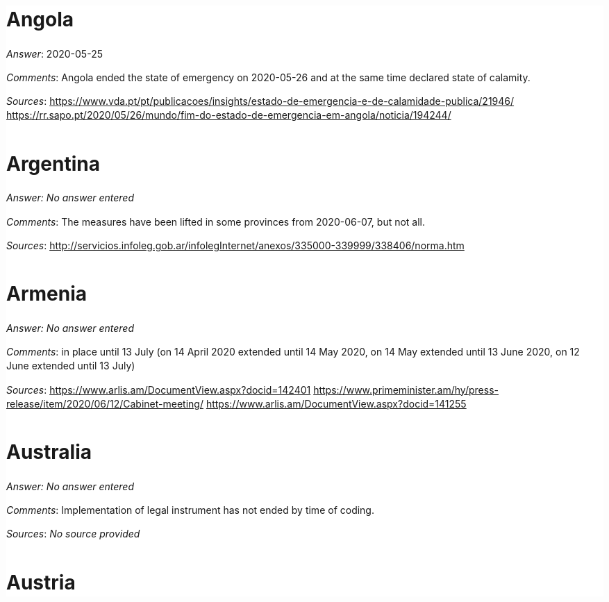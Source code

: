 

# Angola 
*Answer*: 2020-05-25 

*Comments*:
 Angola ended the state of emergency on 2020-05-26 and at the same time declared state of calamity. 

*Sources*:
 https://www.vda.pt/pt/publicacoes/insights/estado-de-emergencia-e-de-calamidade-publica/21946/
https://rr.sapo.pt/2020/05/26/mundo/fim-do-estado-de-emergencia-em-angola/noticia/194244/



# Argentina 

*Answer:* *No answer entered* 

*Comments*:
 The measures have been lifted in some provinces from 2020-06-07, but not all. 

*Sources*:
 http://servicios.infoleg.gob.ar/infolegInternet/anexos/335000-339999/338406/norma.htm



# Armenia 

*Answer:* *No answer entered* 

*Comments*:
 in place until 13 July (on 14 April 2020  extended until 14 May 2020, on 14 May extended until 13 June 2020, on 12 June extended until 13 July) 

*Sources*:
 https://www.arlis.am/DocumentView.aspx?docid=142401
https://www.primeminister.am/hy/press-release/item/2020/06/12/Cabinet-meeting/
https://www.arlis.am/DocumentView.aspx?docid=141255



# Australia 

*Answer:* *No answer entered* 

*Comments*:
 Implementation of legal instrument has not ended by time of coding. 

*Sources*:
*No source provided*



# Austria 
